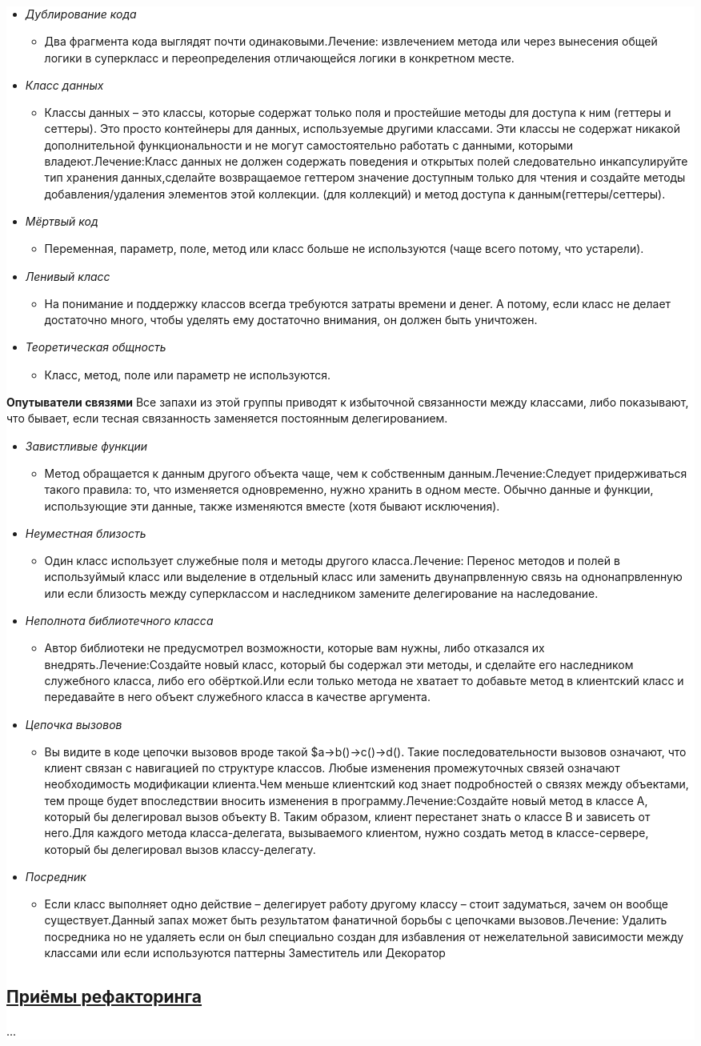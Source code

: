 - *Дублирование кода* 
   - Два фрагмента кода выглядят почти одинаковыми.Лечение: извлечением метода или через вынесения общей логики в суперкласс и переопределения отличающейся логики в конкретном месте.
- *Класс данных*
   - Классы данных – это классы, которые содержат только поля и простейшие методы для доступа к ним (геттеры и сеттеры). Это просто контейнеры для данных, используемые другими классами. Эти классы не содержат никакой дополнительной функциональности и не могут самостоятельно работать с данными, которыми владеют.Лечение:Класс данных не должен содержать поведения и открытых полей следовательно инкапсулируйте тип хранения данных,сделайте возвращаемое геттером значение доступным только для чтения и создайте методы добавления/удаления элементов этой коллекции. (для коллекций) и метод доступа к данным(геттеры/сеттеры).
   
- *Мёртвый код* 
   - Переменная, параметр, поле, метод или класс больше не используются (чаще всего потому, что устарели).
- *Ленивый класс*
   - На понимание и поддержку классов всегда требуются затраты времени и денег. А потому, если класс не делает достаточно много, чтобы уделять ему достаточно внимания, он должен быть уничтожен.
- *Теоретическая общность*
   - Класс, метод, поле или параметр не используются.

**Опутыватели связями**
Все запахи из этой группы приводят к избыточной связанности между классами, либо показывают, что бывает, если тесная связанность заменяется постоянным делегированием.
- *Завистливые функции*
   - Метод обращается к данным другого объекта чаще, чем к собственным данным.Лечение:Следует придерживаться такого правила: то, что изменяется одновременно, нужно хранить в одном месте. Обычно данные и функции, использующие эти данные, также изменяются вместе (хотя бывают исключения).
   
- *Неуместная близость*
   - Один класс использует служебные поля и методы другого класса.Лечение: Перенос методов и полей в используймый класс или выделение в отдельный класс или заменить двунапрвленную связь на однонапрвленную или если близость между суперклассом и наследником замените делегирование на наследование.
   
- *Неполнота библиотечного класса*
   - Автор библиотеки не предусмотрел возможности, которые вам нужны, либо отказался их внедрять.Лечение:Создайте новый класс, который бы содержал эти методы, и сделайте его наследником служебного класса, либо его обёрткой.Или если только метода не хватает то добавьте метод в клиентский класс и передавайте в него объект служебного класса в качестве аргумента.
   
- *Цепочка вызовов*
   - Вы видите в коде цепочки вызовов вроде такой  $a->b()->c()->d(). Такие последовательности вызовов означают, что клиент связан с навигацией по структуре классов. Любые изменения промежуточных связей означают необходимость модификации клиента.Чем меньше клиентский код знает подробностей о связях между объектами, тем проще будет впоследствии вносить изменения в программу.Лечение:Создайте новый метод в классе А, который бы делегировал вызов объекту B. Таким образом, клиент перестанет знать о классе В и зависеть от него.Для каждого метода класса-делегата, вызываемого клиентом, нужно создать метод в классе-сервере, который бы делегировал вызов классу-делегату.
   
- *Посредник*
   - Если класс выполняет одно действие – делегирует работу другому классу – стоит задуматься, зачем он вообще существует.Данный запах может быть результатом фанатичной борьбы с цепочками вызовов.Лечение: Удалить посредника но не удаляеть если он был специально создан для избавления от нежелательной зависимости между классами или если используются паттерны Заместитель или Декоратор
  
 
## [Приёмы рефакторинга](https://refactoring.guru/ru/refactoring/techniques)

...


